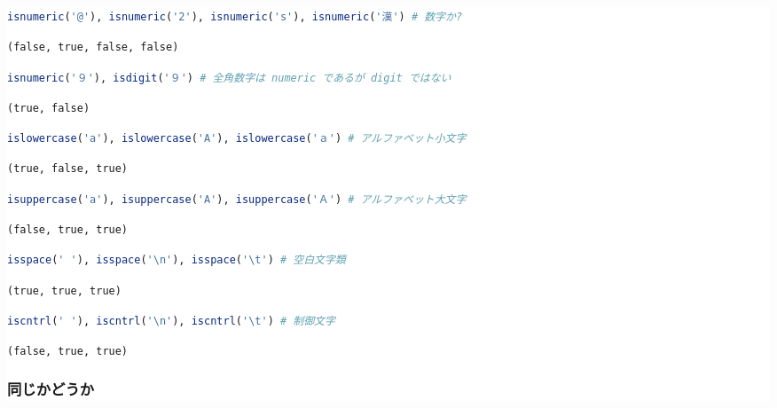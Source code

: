 

```julia
isnumeric('@'), isnumeric('2'), isnumeric('s'), isnumeric('漢') # 数字か?
```




    (false, true, false, false)




```julia
isnumeric('９'), isdigit('９') # 全角数字は numeric であるが digit ではない
```




    (true, false)




```julia
islowercase('a'), islowercase('A'), islowercase('ａ') # アルファベット小文字
```




    (true, false, true)




```julia
isuppercase('a'), isuppercase('A'), isuppercase('Ａ') # アルファベット大文字
```




    (false, true, true)




```julia
isspace(' '), isspace('\n'), isspace('\t') # 空白文字類
```




    (true, true, true)




```julia
iscntrl(' '), iscntrl('\n'), iscntrl('\t') # 制御文字
```




    (false, true, true)



### 同じかどうか
